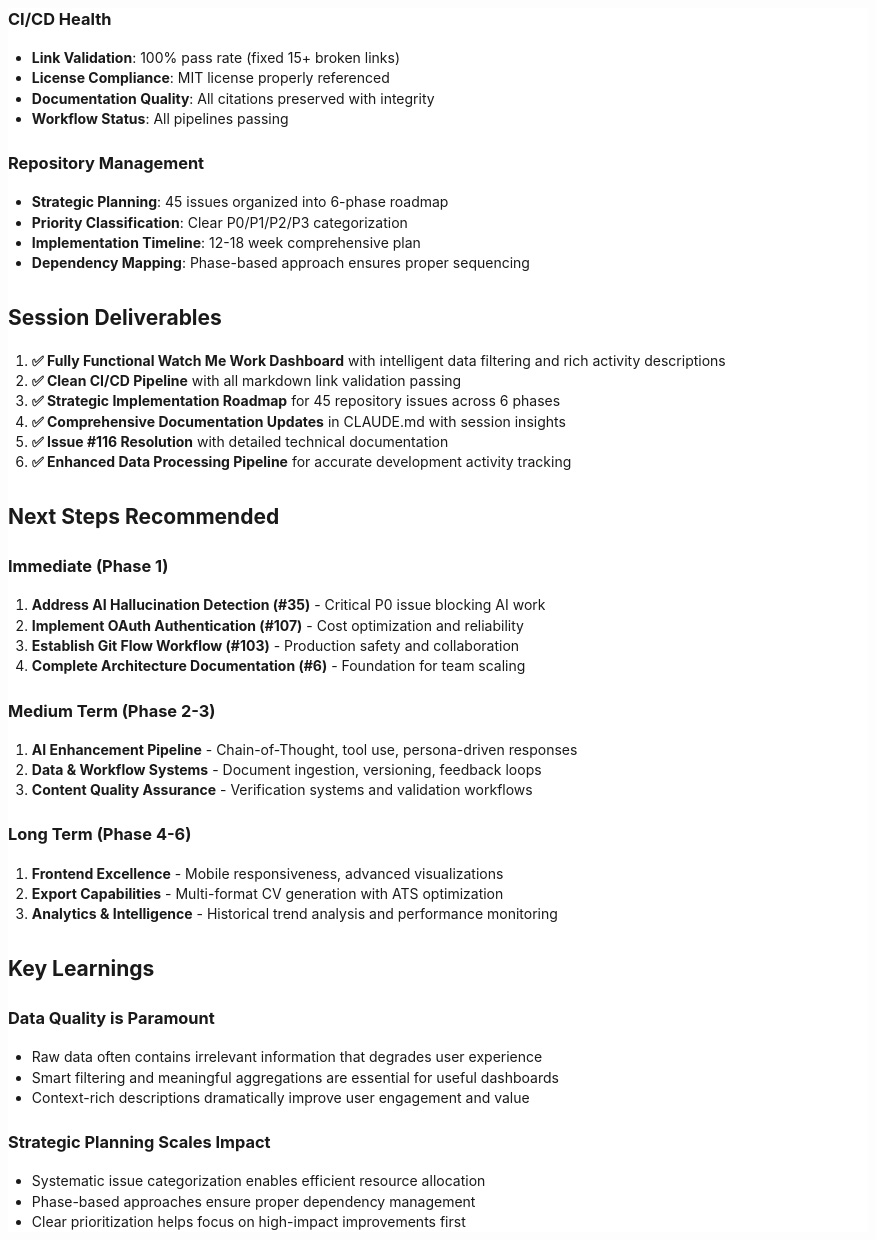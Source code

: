 ### CI/CD Health
- **Link Validation**: 100% pass rate (fixed 15+ broken links)
- **License Compliance**: MIT license properly referenced
- **Documentation Quality**: All citations preserved with integrity
- **Workflow Status**: All pipelines passing

### Repository Management
- **Strategic Planning**: 45 issues organized into 6-phase roadmap
- **Priority Classification**: Clear P0/P1/P2/P3 categorization
- **Implementation Timeline**: 12-18 week comprehensive plan
- **Dependency Mapping**: Phase-based approach ensures proper sequencing

## Session Deliverables

1. **✅ Fully Functional Watch Me Work Dashboard** with intelligent data filtering and rich activity descriptions
2. **✅ Clean CI/CD Pipeline** with all markdown link validation passing
3. **✅ Strategic Implementation Roadmap** for 45 repository issues across 6 phases
4. **✅ Comprehensive Documentation Updates** in CLAUDE.md with session insights
5. **✅ Issue #116 Resolution** with detailed technical documentation
6. **✅ Enhanced Data Processing Pipeline** for accurate development activity tracking

## Next Steps Recommended

### Immediate (Phase 1)
1. **Address AI Hallucination Detection (#35)** - Critical P0 issue blocking AI work
2. **Implement OAuth Authentication (#107)** - Cost optimization and reliability
3. **Establish Git Flow Workflow (#103)** - Production safety and collaboration
4. **Complete Architecture Documentation (#6)** - Foundation for team scaling

### Medium Term (Phase 2-3)
1. **AI Enhancement Pipeline** - Chain-of-Thought, tool use, persona-driven responses
2. **Data & Workflow Systems** - Document ingestion, versioning, feedback loops
3. **Content Quality Assurance** - Verification systems and validation workflows

### Long Term (Phase 4-6)
1. **Frontend Excellence** - Mobile responsiveness, advanced visualizations
2. **Export Capabilities** - Multi-format CV generation with ATS optimization
3. **Analytics & Intelligence** - Historical trend analysis and performance monitoring

## Key Learnings

### Data Quality is Paramount
- Raw data often contains irrelevant information that degrades user experience
- Smart filtering and meaningful aggregations are essential for useful dashboards
- Context-rich descriptions dramatically improve user engagement and value

### Strategic Planning Scales Impact
- Systematic issue categorization enables efficient resource allocation
- Phase-based approaches ensure proper dependency management
- Clear prioritization helps focus on high-impact improvements first
